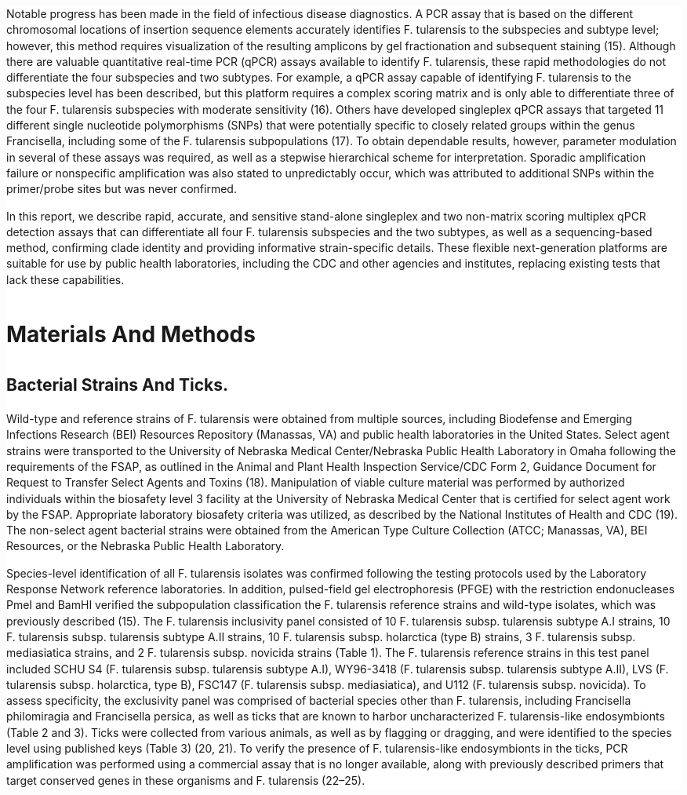 Notable progress has been made in the field of infectious disease diagnostics. A PCR assay that is based on the different chromosomal locations of insertion sequence elements accurately identifies F. tularensis to the subspecies and subtype level; however, this method requires visualization of the resulting amplicons by gel fractionation and subsequent staining (15). Although there are valuable quantitative real-time PCR (qPCR) assays available to identify F. tularensis, these rapid methodologies do not differentiate the four subspecies and two subtypes. For example, a qPCR assay capable of identifying F. tularensis to the subspecies level has been described, but this platform requires a complex scoring matrix and is only able to differentiate three of the four F. tularensis subspecies with moderate sensitivity (16). Others have developed singleplex qPCR assays that targeted 11 different single nucleotide polymorphisms (SNPs) that were potentially specific to closely related groups within the genus Francisella, including some of the F. tularensis subpopulations (17). To obtain dependable results, however, parameter modulation in several of these assays was required, as well as a stepwise hierarchical scheme for interpretation. Sporadic amplification failure or nonspecific amplification was also stated to unpredictably occur, which was attributed to additional SNPs within the primer/probe sites but was never confirmed.

In this report, we describe rapid, accurate, and sensitive stand-alone singleplex and two non-matrix scoring multiplex qPCR detection assays that can differentiate all four F. tularensis subspecies and the two subtypes, as well as a sequencing-based method, confirming clade identity and providing informative strain-specific details. These flexible next-generation platforms are suitable for use by public health laboratories, including the CDC and other agencies and institutes, replacing existing tests that lack these capabilities.

# Materials And Methods

## Bacterial Strains And Ticks.

Wild-type and reference strains of F. tularensis were obtained from multiple sources, including Biodefense and Emerging Infections Research (BEI) Resources Repository (Manassas, VA) and public health laboratories in the United States. Select agent strains were transported to the University of Nebraska Medical Center/Nebraska Public Health Laboratory in Omaha following the requirements of the FSAP, as outlined in the Animal and Plant Health Inspection Service/CDC Form 2, Guidance Document for Request to Transfer Select Agents and Toxins (18). Manipulation of viable culture material was performed by authorized individuals within the biosafety level 3 facility at the University of Nebraska Medical Center that is certified for select agent work by the FSAP. Appropriate laboratory biosafety criteria was utilized, as described by the National Institutes of Health and CDC (19). The non-select agent bacterial strains were obtained from the American Type Culture Collection (ATCC; Manassas, VA), BEI Resources, or the Nebraska Public Health Laboratory.

Species-level identification of all F. tularensis isolates was confirmed following the testing protocols used by the Laboratory Response Network reference laboratories. In addition, pulsed-field gel electrophoresis (PFGE) with the restriction endonucleases PmeI and BamHI verified the subpopulation classification the F. tularensis reference strains and wild-type isolates, which was previously described (15). The F. tularensis inclusivity panel consisted of 10 F. tularensis subsp. tularensis subtype A.I strains, 10 F. tularensis subsp. tularensis subtype A.II strains, 10 F. tularensis subsp. holarctica (type B) strains, 3 F. tularensis subsp. mediasiatica strains, and 2 F. tularensis subsp. novicida strains (Table 1). The F. tularensis reference strains in this test panel included SCHU S4 (F. tularensis subsp. tularensis subtype A.I), WY96-3418 (F. tularensis subsp. tularensis subtype A.II), LVS (F. tularensis subsp. holarctica, type B), FSC147 (F. tularensis subsp. mediasiatica), and U112 (F. tularensis subsp. novicida). To assess specificity, the exclusivity panel was comprised of bacterial species other than F. tularensis, including Francisella philomiragia and Francisella persica, as well as ticks that are known to harbor uncharacterized F. tularensis-like endosymbionts (Table 2 and 3). Ticks were collected from various animals, as well as by flagging or dragging, and were identified to the species level using published keys (Table 3) (20, 21). To verify the presence of F. tularensis-like endosymbionts in the ticks, PCR amplification was performed using a commercial assay that is no longer available, along with previously described primers that target conserved genes in these organisms and F. tularensis (22–25).
